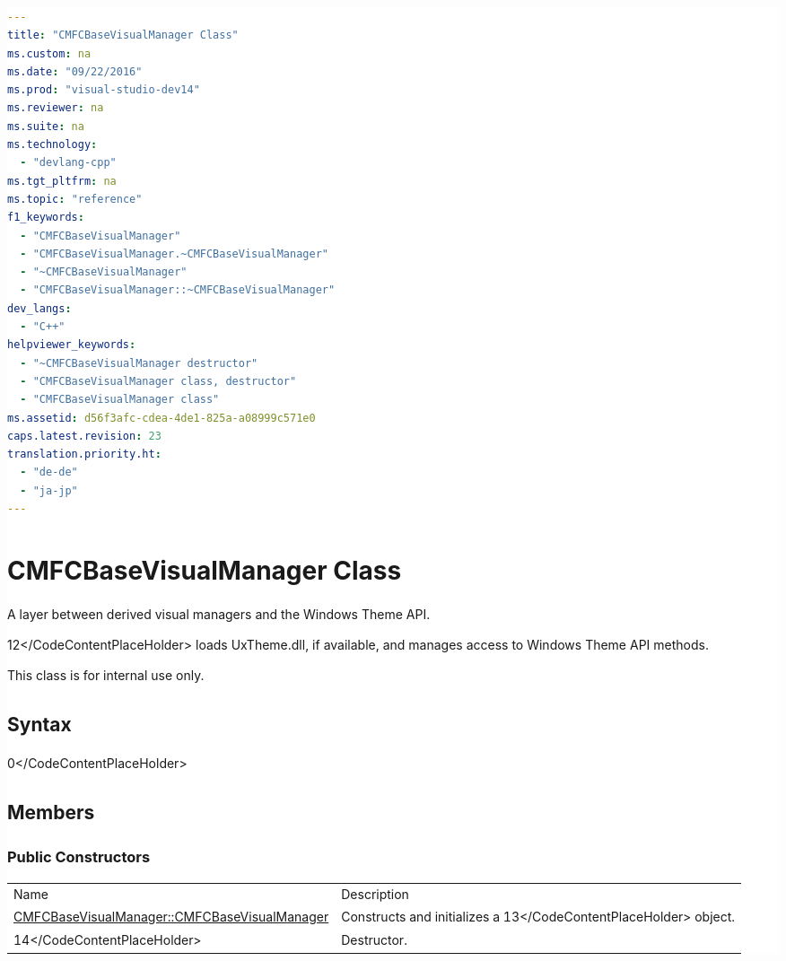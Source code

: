 ```yaml
---
title: "CMFCBaseVisualManager Class"
ms.custom: na
ms.date: "09/22/2016"
ms.prod: "visual-studio-dev14"
ms.reviewer: na
ms.suite: na
ms.technology: 
  - "devlang-cpp"
ms.tgt_pltfrm: na
ms.topic: "reference"
f1_keywords: 
  - "CMFCBaseVisualManager"
  - "CMFCBaseVisualManager.~CMFCBaseVisualManager"
  - "~CMFCBaseVisualManager"
  - "CMFCBaseVisualManager::~CMFCBaseVisualManager"
dev_langs: 
  - "C++"
helpviewer_keywords: 
  - "~CMFCBaseVisualManager destructor"
  - "CMFCBaseVisualManager class, destructor"
  - "CMFCBaseVisualManager class"
ms.assetid: d56f3afc-cdea-4de1-825a-a08999c571e0
caps.latest.revision: 23
translation.priority.ht: 
  - "de-de"
  - "ja-jp"
---
```

# CMFCBaseVisualManager Class
A layer between derived visual managers and the Windows Theme API.  
  
 <CodeContentPlaceHolder>12\</CodeContentPlaceHolder> loads UxTheme.dll, if available, and manages access to Windows Theme API methods.  
  
 This class is for internal use only.  
  
## Syntax  
  
<CodeContentPlaceHolder>0\</CodeContentPlaceHolder>  
## Members  
  
### Public Constructors  
  
|||  
|-|-|  
|Name|Description|  
|[CMFCBaseVisualManager::CMFCBaseVisualManager](#cmfcbasevisualmanager__cmfcbasevisualmanager)|Constructs and initializes a <CodeContentPlaceHolder>13\</CodeContentPlaceHolder> object.|  
|<CodeContentPlaceHolder>14\</CodeContentPlaceHolder>|Destructor.|  
  